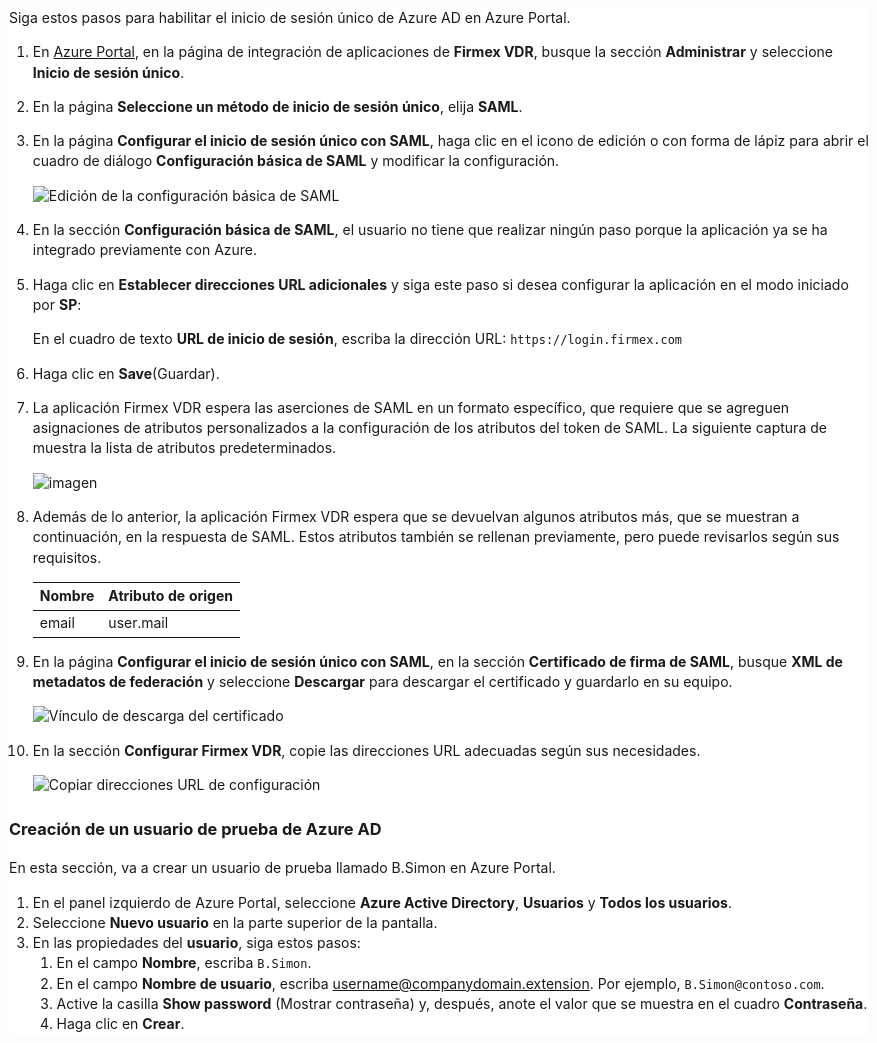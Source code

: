Siga estos pasos para habilitar el inicio de sesión único de Azure AD en Azure Portal.

1. En [Azure Portal](https://portal.azure.com/), en la página de integración de aplicaciones de **Firmex VDR**, busque la sección **Administrar** y seleccione **Inicio de sesión único**.
1. En la página **Seleccione un método de inicio de sesión único**, elija **SAML**.
1. En la página **Configurar el inicio de sesión único con SAML**, haga clic en el icono de edición o con forma de lápiz para abrir el cuadro de diálogo **Configuración básica de SAML** y modificar la configuración.

   ![Edición de la configuración básica de SAML](common/edit-urls.png)

1. En la sección **Configuración básica de SAML**, el usuario no tiene que realizar ningún paso porque la aplicación ya se ha integrado previamente con Azure.

1. Haga clic en **Establecer direcciones URL adicionales** y siga este paso si desea configurar la aplicación en el modo iniciado por **SP**:

    En el cuadro de texto **URL de inicio de sesión**, escriba la dirección URL: `https://login.firmex.com`

1. Haga clic en **Save**(Guardar).

1. La aplicación Firmex VDR espera las aserciones de SAML en un formato específico, que requiere que se agreguen asignaciones de atributos personalizados a la configuración de los atributos del token de SAML. La siguiente captura de muestra la lista de atributos predeterminados.

    ![imagen](common/default-attributes.png)

1. Además de lo anterior, la aplicación Firmex VDR espera que se devuelvan algunos atributos más, que se muestran a continuación, en la respuesta de SAML. Estos atributos también se rellenan previamente, pero puede revisarlos según sus requisitos.

    | Nombre | Atributo de origen|
    | ------------ | --------- |
    | email | user.mail |

1. En la página **Configurar el inicio de sesión único con SAML**, en la sección **Certificado de firma de SAML**, busque **XML de metadatos de federación** y seleccione **Descargar** para descargar el certificado y guardarlo en su equipo.

    ![Vínculo de descarga del certificado](common/metadataxml.png)

1. En la sección **Configurar Firmex VDR**, copie las direcciones URL adecuadas según sus necesidades.

    ![Copiar direcciones URL de configuración](common/copy-configuration-urls.png)

### <a name="create-an-azure-ad-test-user"></a>Creación de un usuario de prueba de Azure AD

En esta sección, va a crear un usuario de prueba llamado B.Simon en Azure Portal.

1. En el panel izquierdo de Azure Portal, seleccione **Azure Active Directory**, **Usuarios** y **Todos los usuarios**.
1. Seleccione **Nuevo usuario** en la parte superior de la pantalla.
1. En las propiedades del **usuario**, siga estos pasos:
   1. En el campo **Nombre**, escriba `B.Simon`.  
   1. En el campo **Nombre de usuario**, escriba username@companydomain.extension. Por ejemplo, `B.Simon@contoso.com`.
   1. Active la casilla **Show password** (Mostrar contraseña) y, después, anote el valor que se muestra en el cuadro **Contraseña**.
   1. Haga clic en **Crear**.
